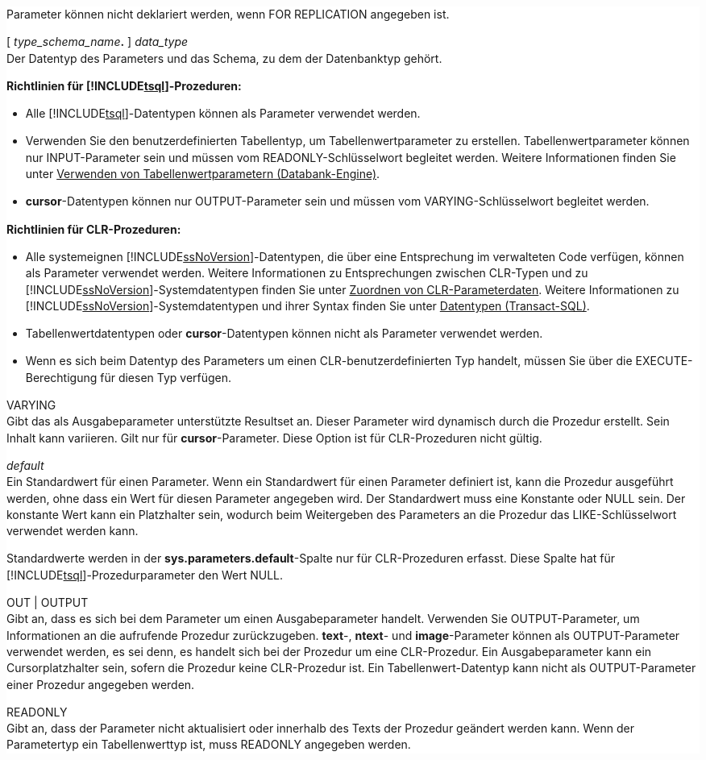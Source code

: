  Parameter können nicht deklariert werden, wenn FOR REPLICATION angegeben ist.  
  
 [ _type\_schema\_name_**.** ] *data_type*  
 Der Datentyp des Parameters und das Schema, zu dem der Datenbanktyp gehört.  
  
**Richtlinien für [!INCLUDE[tsql](../../includes/tsql-md.md)]-Prozeduren:**  
  
-   Alle [!INCLUDE[tsql](../../includes/tsql-md.md)]-Datentypen können als Parameter verwendet werden.  
  
-   Verwenden Sie den benutzerdefinierten Tabellentyp, um Tabellenwertparameter zu erstellen. Tabellenwertparameter können nur INPUT-Parameter sein und müssen vom READONLY-Schlüsselwort begleitet werden. Weitere Informationen finden Sie unter [Verwenden von Tabellenwertparametern &#40;Databank-Engine&#41;](../../relational-databases/tables/use-table-valued-parameters-database-engine.md).  
  
-   **cursor**-Datentypen können nur OUTPUT-Parameter sein und müssen vom VARYING-Schlüsselwort begleitet werden.  
  
**Richtlinien für CLR-Prozeduren:**  
  
-   Alle systemeignen [!INCLUDE[ssNoVersion](../../includes/ssnoversion-md.md)]-Datentypen, die über eine Entsprechung im verwalteten Code verfügen, können als Parameter verwendet werden. Weitere Informationen zu Entsprechungen zwischen CLR-Typen und zu [!INCLUDE[ssNoVersion](../../includes/ssnoversion-md.md)]-Systemdatentypen finden Sie unter [Zuordnen von CLR-Parameterdaten](../../relational-databases/clr-integration-database-objects-types-net-framework/mapping-clr-parameter-data.md). Weitere Informationen zu [!INCLUDE[ssNoVersion](../../includes/ssnoversion-md.md)]-Systemdatentypen und ihrer Syntax finden Sie unter [Datentypen &#40;Transact-SQL&#41;](../../t-sql/data-types/data-types-transact-sql.md).  
  
-   Tabellenwertdatentypen oder **cursor**-Datentypen können nicht als Parameter verwendet werden.  
  
-   Wenn es sich beim Datentyp des Parameters um einen CLR-benutzerdefinierten Typ handelt, müssen Sie über die EXECUTE-Berechtigung für diesen Typ verfügen.  
  
VARYING  
 Gibt das als Ausgabeparameter unterstützte Resultset an. Dieser Parameter wird dynamisch durch die Prozedur erstellt. Sein Inhalt kann variieren. Gilt nur für **cursor**-Parameter. Diese Option ist für CLR-Prozeduren nicht gültig.  
  
*default*  
 Ein Standardwert für einen Parameter. Wenn ein Standardwert für einen Parameter definiert ist, kann die Prozedur ausgeführt werden, ohne dass ein Wert für diesen Parameter angegeben wird. Der Standardwert muss eine Konstante oder NULL sein. Der konstante Wert kann ein Platzhalter sein, wodurch beim Weitergeben des Parameters an die Prozedur das LIKE-Schlüsselwort verwendet werden kann.   
  
 Standardwerte werden in der **sys.parameters.default**-Spalte nur für CLR-Prozeduren erfasst. Diese Spalte hat für [!INCLUDE[tsql](../../includes/tsql-md.md)]-Prozedurparameter den Wert NULL.  
  
OUT | OUTPUT  
 Gibt an, dass es sich bei dem Parameter um einen Ausgabeparameter handelt. Verwenden Sie OUTPUT-Parameter, um Informationen an die aufrufende Prozedur zurückzugeben. **text**-, **ntext**- und **image**-Parameter können als OUTPUT-Parameter verwendet werden, es sei denn, es handelt sich bei der Prozedur um eine CLR-Prozedur. Ein Ausgabeparameter kann ein Cursorplatzhalter sein, sofern die Prozedur keine CLR-Prozedur ist. Ein Tabellenwert-Datentyp kann nicht als OUTPUT-Parameter einer Prozedur angegeben werden.  
  
READONLY  
 Gibt an, dass der Parameter nicht aktualisiert oder innerhalb des Texts der Prozedur geändert werden kann. Wenn der Parametertyp ein Tabellenwerttyp ist, muss READONLY angegeben werden.  
  